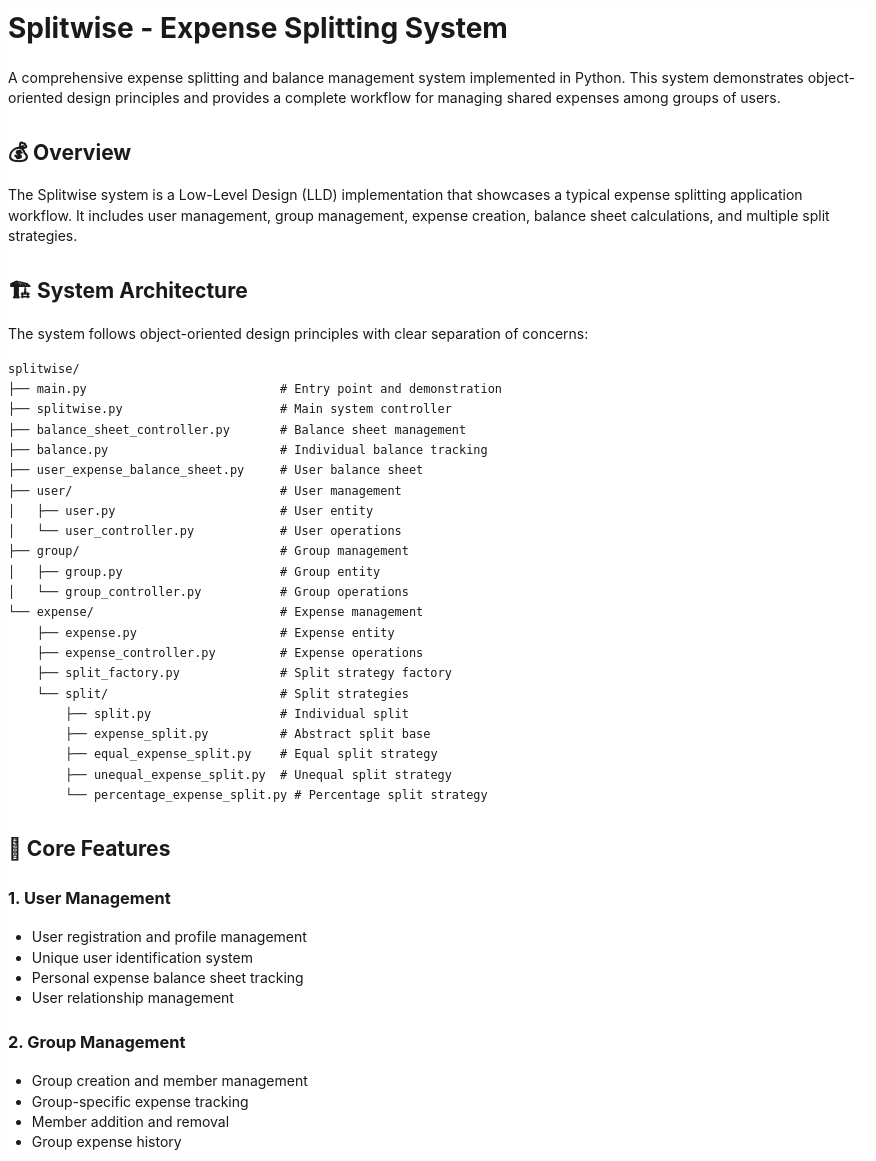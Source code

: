 # Splitwise - Expense Splitting System

A comprehensive expense splitting and balance management system implemented in Python. This system demonstrates object-oriented design principles and provides a complete workflow for managing shared expenses among groups of users.

## 💰 Overview

The Splitwise system is a Low-Level Design (LLD) implementation that showcases a typical expense splitting application workflow. It includes user management, group management, expense creation, balance sheet calculations, and multiple split strategies.

## 🏗️ System Architecture

The system follows object-oriented design principles with clear separation of concerns:

```
splitwise/
├── main.py                           # Entry point and demonstration
├── splitwise.py                      # Main system controller
├── balance_sheet_controller.py       # Balance sheet management
├── balance.py                        # Individual balance tracking
├── user_expense_balance_sheet.py     # User balance sheet
├── user/                             # User management
│   ├── user.py                       # User entity
│   └── user_controller.py            # User operations
├── group/                            # Group management
│   ├── group.py                      # Group entity
│   └── group_controller.py           # Group operations
└── expense/                          # Expense management
    ├── expense.py                    # Expense entity
    ├── expense_controller.py         # Expense operations
    ├── split_factory.py              # Split strategy factory
    └── split/                        # Split strategies
        ├── split.py                  # Individual split
        ├── expense_split.py          # Abstract split base
        ├── equal_expense_split.py    # Equal split strategy
        ├── unequal_expense_split.py  # Unequal split strategy
        └── percentage_expense_split.py # Percentage split strategy
```

## 🎯 Core Features

### 1. **User Management**
- User registration and profile management
- Unique user identification system
- Personal expense balance sheet tracking
- User relationship management

### 2. **Group Management**
- Group creation and member management
- Group-specific expense tracking
- Member addition and removal
- Group expense history
